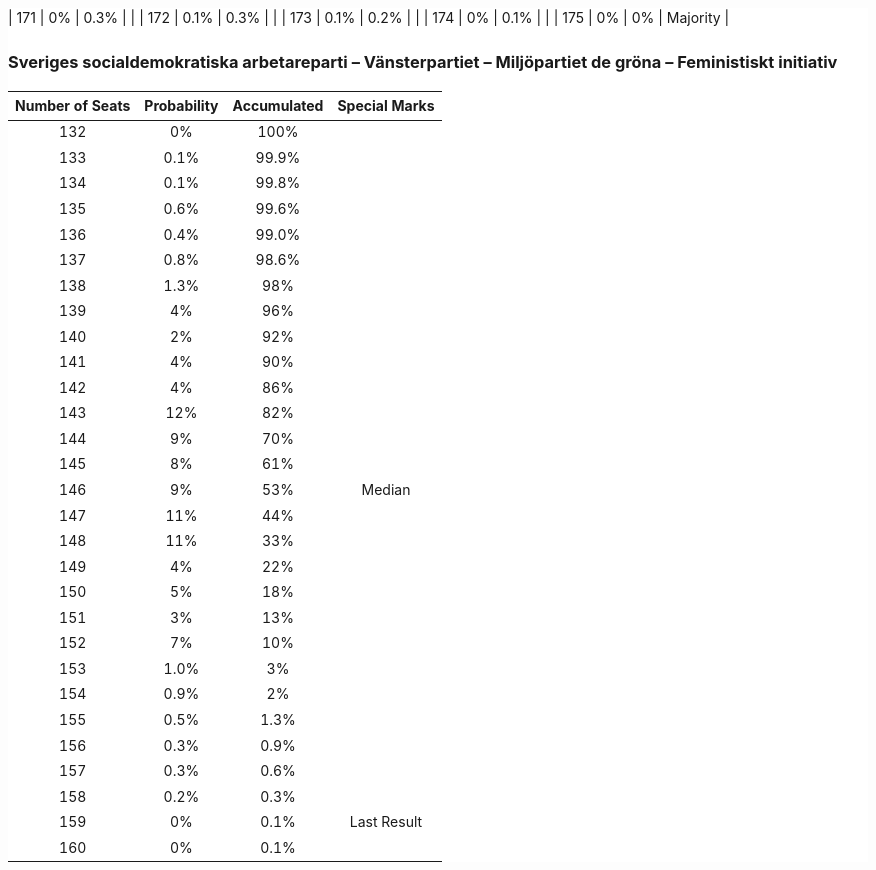 | 171 | 0% | 0.3% |  |
| 172 | 0.1% | 0.3% |  |
| 173 | 0.1% | 0.2% |  |
| 174 | 0% | 0.1% |  |
| 175 | 0% | 0% | Majority |

### Sveriges socialdemokratiska arbetareparti – Vänsterpartiet – Miljöpartiet de gröna – Feministiskt initiativ

| Number of Seats | Probability | Accumulated | Special Marks |
|:---------------:|:-----------:|:-----------:|:-------------:|
| 132 | 0% | 100% |  |
| 133 | 0.1% | 99.9% |  |
| 134 | 0.1% | 99.8% |  |
| 135 | 0.6% | 99.6% |  |
| 136 | 0.4% | 99.0% |  |
| 137 | 0.8% | 98.6% |  |
| 138 | 1.3% | 98% |  |
| 139 | 4% | 96% |  |
| 140 | 2% | 92% |  |
| 141 | 4% | 90% |  |
| 142 | 4% | 86% |  |
| 143 | 12% | 82% |  |
| 144 | 9% | 70% |  |
| 145 | 8% | 61% |  |
| 146 | 9% | 53% | Median |
| 147 | 11% | 44% |  |
| 148 | 11% | 33% |  |
| 149 | 4% | 22% |  |
| 150 | 5% | 18% |  |
| 151 | 3% | 13% |  |
| 152 | 7% | 10% |  |
| 153 | 1.0% | 3% |  |
| 154 | 0.9% | 2% |  |
| 155 | 0.5% | 1.3% |  |
| 156 | 0.3% | 0.9% |  |
| 157 | 0.3% | 0.6% |  |
| 158 | 0.2% | 0.3% |  |
| 159 | 0% | 0.1% | Last Result |
| 160 | 0% | 0.1% |  |